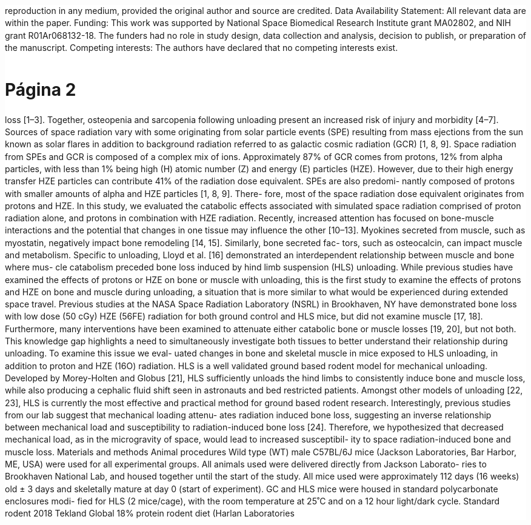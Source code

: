 reproduction in any medium, provided the original
author and source are credited.
Data Availability Statement: All relevant data are
within the paper.
Funding: This work was supported by National
Space Biomedical Research Institute grant
MA02802, and NIH grant R01Ar068132-18. The
funders had no role in study design, data collection
and analysis, decision to publish, or preparation of
the manuscript.
Competing interests: The authors have declared
that no competing interests exist.


# Página 2

loss [1–3]. Together, osteopenia and sarcopenia following unloading present an increased risk
of injury and morbidity [4–7]. Sources of space radiation vary with some originating from
solar particle events (SPE) resulting from mass ejections from the sun known as solar flares
in addition to background radiation referred to as galactic cosmic radiation (GCR) [1, 8, 9].
Space radiation from SPEs and GCR is composed of a complex mix of ions. Approximately
87% of GCR comes from protons, 12% from alpha particles, with less than 1% being high (H)
atomic number (Z) and energy (E) particles (HZE). However, due to their high energy transfer
HZE particles can contribute 41% of the radiation dose equivalent. SPEs are also predomi-
nantly composed of protons with smaller amounts of alpha and HZE particles [1, 8, 9]. There-
fore, most of the space radiation dose equivalent originates from protons and HZE. In this
study, we evaluated the catabolic effects associated with simulated space radiation comprised
of proton radiation alone, and protons in combination with HZE radiation.
Recently, increased attention has focused on bone-muscle interactions and the potential
that changes in one tissue may influence the other [10–13]. Myokines secreted from muscle,
such as myostatin, negatively impact bone remodeling [14, 15]. Similarly, bone secreted fac-
tors, such as osteocalcin, can impact muscle and metabolism. Specific to unloading, Lloyd
et al. [16] demonstrated an interdependent relationship between muscle and bone where mus-
cle catabolism preceded bone loss induced by hind limb suspension (HLS) unloading.
While previous studies have examined the effects of protons or HZE on bone or muscle
with unloading, this is the first study to examine the effects of protons and HZE on bone and
muscle during unloading, a situation that is more similar to what would be experienced during
extended space travel. Previous studies at the NASA Space Radiation Laboratory (NSRL) in
Brookhaven, NY have demonstrated bone loss with low dose (50 cGy) HZE (56FE) radiation
for both ground control and HLS mice, but did not examine muscle [17, 18]. Furthermore,
many interventions have been examined to attenuate either catabolic bone or muscle losses
[19, 20], but not both. This knowledge gap highlights a need to simultaneously investigate both
tissues to better understand their relationship during unloading. To examine this issue we eval-
uated changes in bone and skeletal muscle in mice exposed to HLS unloading, in addition
to proton and HZE (16O) radiation. HLS is a well validated ground based rodent model for
mechanical unloading. Developed by Morey-Holten and Globus [21], HLS sufficiently unloads
the hind limbs to consistently induce bone and muscle loss, while also producing a cephalic
fluid shift seen in astronauts and bed restricted patients. Amongst other models of unloading
[22, 23], HLS is currently the most effective and practical method for ground based rodent
research. Interestingly, previous studies from our lab suggest that mechanical loading attenu-
ates radiation induced bone loss, suggesting an inverse relationship between mechanical
load and susceptibility to radiation-induced bone loss [24]. Therefore, we hypothesized that
decreased mechanical load, as in the microgravity of space, would lead to increased susceptibil-
ity to space radiation-induced bone and muscle loss.
Materials and methods
Animal procedures
Wild type (WT) male C57BL/6J mice (Jackson Laboratories, Bar Harbor, ME, USA) were used
for all experimental groups. All animals used were delivered directly from Jackson Laborato-
ries to Brookhaven National Lab, and housed together until the start of the study. All mice
used were approximately 112 days (16 weeks) old ± 3 days and skeletally mature at day 0 (start
of experiment). GC and HLS mice were housed in standard polycarbonate enclosures modi-
fied for HLS (2 mice/cage), with the room temperature at 25˚C and on a 12 hour light/dark
cycle. Standard rodent 2018 Tekland Global 18% protein rodent diet (Harlan Laboratories